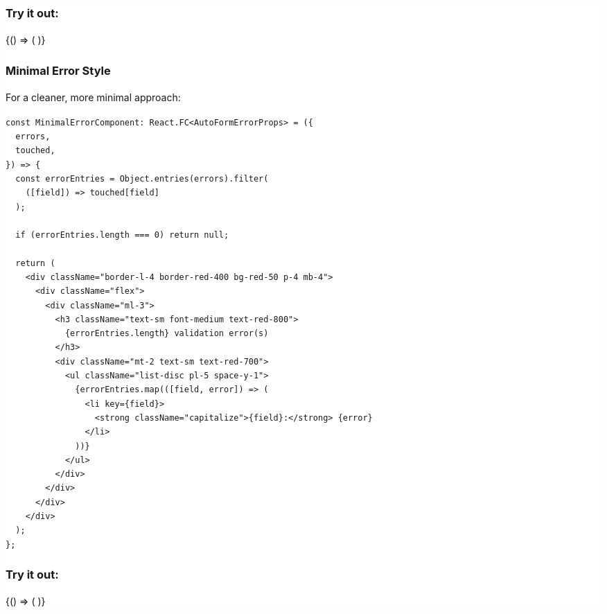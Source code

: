 ### Try it out:

<BrowserOnly>
{() => (
<InteractivePreview title="Elegant Error Component">
<ElegantErrorExample />
</InteractivePreview>
)}
</BrowserOnly>

### Minimal Error Style

For a cleaner, more minimal approach:

```tsx
const MinimalErrorComponent: React.FC<AutoFormErrorProps> = ({
  errors,
  touched,
}) => {
  const errorEntries = Object.entries(errors).filter(
    ([field]) => touched[field]
  );

  if (errorEntries.length === 0) return null;

  return (
    <div className="border-l-4 border-red-400 bg-red-50 p-4 mb-4">
      <div className="flex">
        <div className="ml-3">
          <h3 className="text-sm font-medium text-red-800">
            {errorEntries.length} validation error(s)
          </h3>
          <div className="mt-2 text-sm text-red-700">
            <ul className="list-disc pl-5 space-y-1">
              {errorEntries.map(([field, error]) => (
                <li key={field}>
                  <strong className="capitalize">{field}:</strong> {error}
                </li>
              ))}
            </ul>
          </div>
        </div>
      </div>
    </div>
  );
};
```

### Try it out:

<BrowserOnly>
{() => (
<InteractivePreview title="Minimal Error Component">
<MinimalErrorExample />
</InteractivePreview>
)}
</BrowserOnly>
